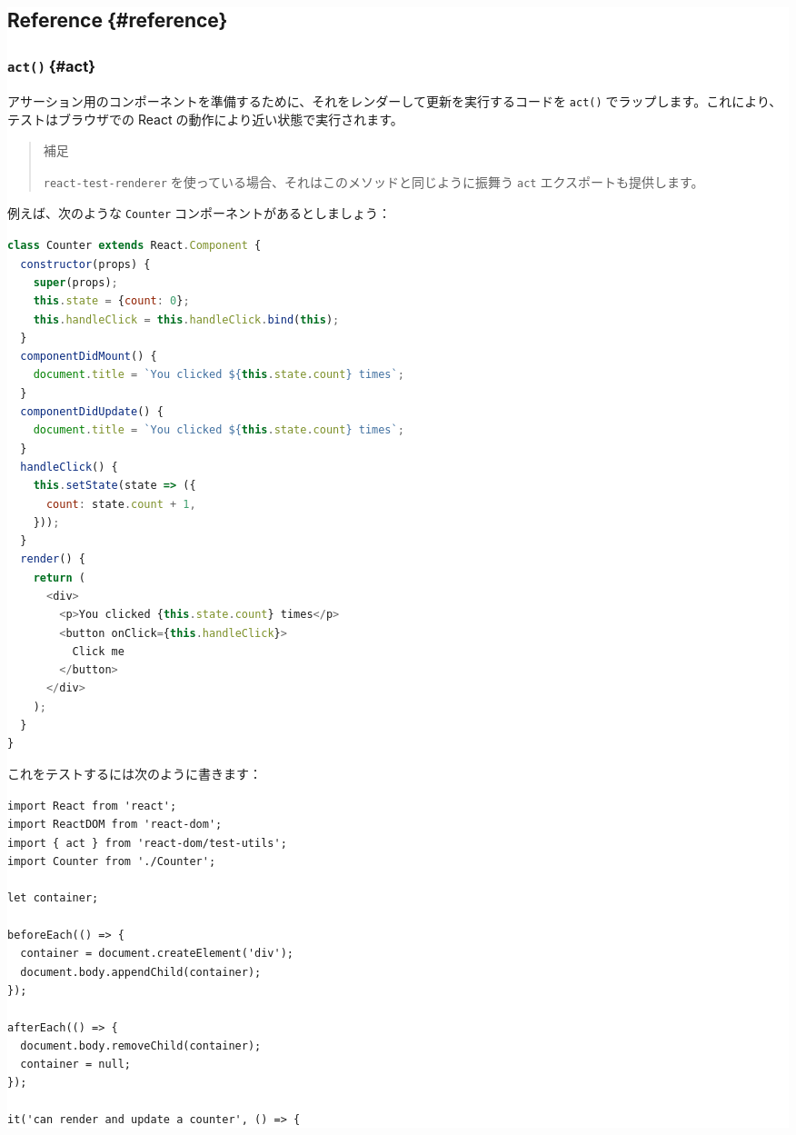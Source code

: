 ## Reference {#reference}

### `act()` {#act}

アサーション用のコンポーネントを準備するために、それをレンダーして更新を実行するコードを `act()` でラップします。これにより、テストはブラウザでの React の動作により近い状態で実行されます。

>補足
>
>`react-test-renderer` を使っている場合、それはこのメソッドと同じように振舞う `act` エクスポートも提供します。

例えば、次のような `Counter` コンポーネントがあるとしましょう：

```js
class Counter extends React.Component {
  constructor(props) {
    super(props);
    this.state = {count: 0};
    this.handleClick = this.handleClick.bind(this);
  }
  componentDidMount() {
    document.title = `You clicked ${this.state.count} times`;
  }
  componentDidUpdate() {
    document.title = `You clicked ${this.state.count} times`;
  }
  handleClick() {
    this.setState(state => ({
      count: state.count + 1,
    }));
  }
  render() {
    return (
      <div>
        <p>You clicked {this.state.count} times</p>
        <button onClick={this.handleClick}>
          Click me
        </button>
      </div>
    );
  }
}
```

これをテストするには次のように書きます：

```js{3,20-22,29-31}
import React from 'react';
import ReactDOM from 'react-dom';
import { act } from 'react-dom/test-utils';
import Counter from './Counter';

let container;

beforeEach(() => {
  container = document.createElement('div');
  document.body.appendChild(container);
});

afterEach(() => {
  document.body.removeChild(container);
  container = null;
});

it('can render and update a counter', () => {
```